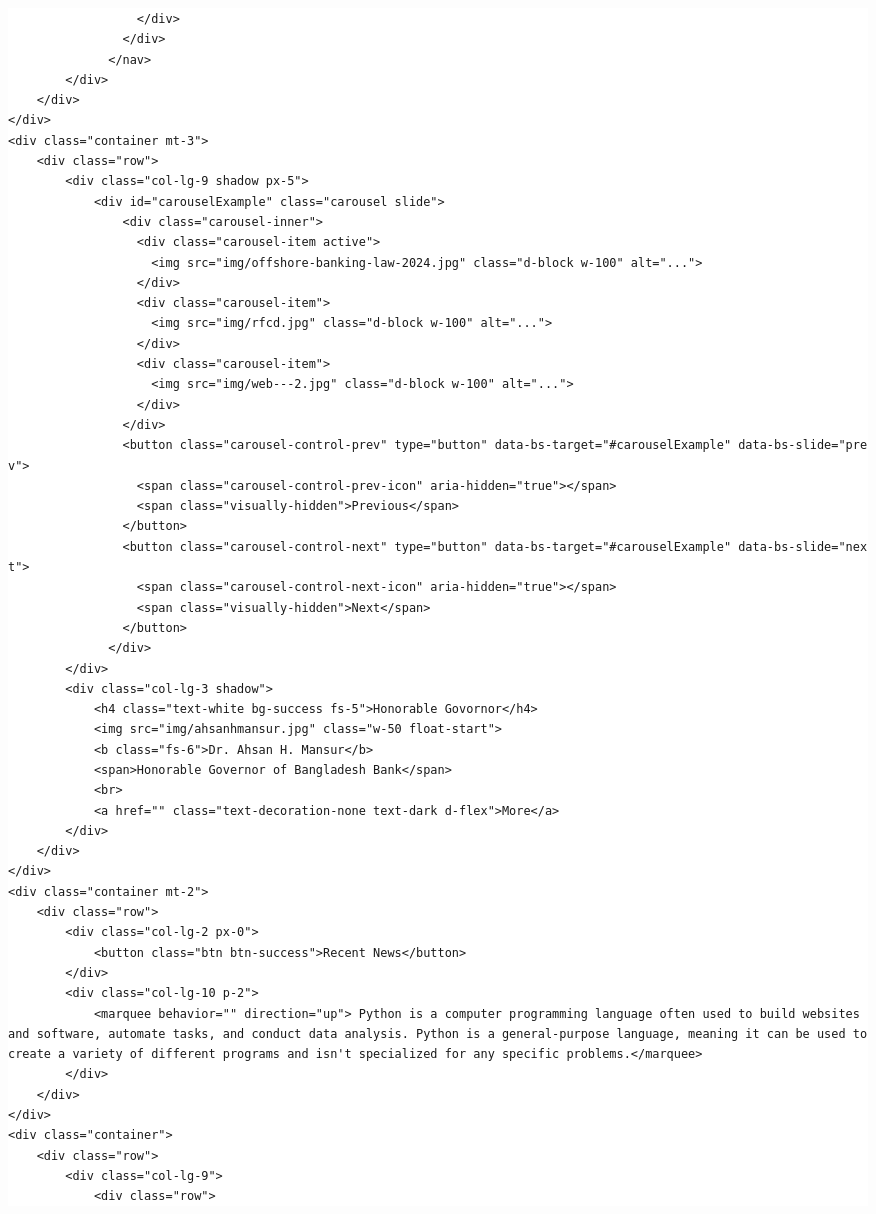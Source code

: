                           
                        
                      </div>
                    </div>
                  </nav>
            </div>
        </div>
    </div>
    <div class="container mt-3">
        <div class="row">
            <div class="col-lg-9 shadow px-5">
                <div id="carouselExample" class="carousel slide">
                    <div class="carousel-inner">
                      <div class="carousel-item active">
                        <img src="img/offshore-banking-law-2024.jpg" class="d-block w-100" alt="...">
                      </div>
                      <div class="carousel-item">
                        <img src="img/rfcd.jpg" class="d-block w-100" alt="...">
                      </div>
                      <div class="carousel-item">
                        <img src="img/web---2.jpg" class="d-block w-100" alt="...">
                      </div>
                    </div>
                    <button class="carousel-control-prev" type="button" data-bs-target="#carouselExample" data-bs-slide="prev">
                      <span class="carousel-control-prev-icon" aria-hidden="true"></span>
                      <span class="visually-hidden">Previous</span>
                    </button>
                    <button class="carousel-control-next" type="button" data-bs-target="#carouselExample" data-bs-slide="next">
                      <span class="carousel-control-next-icon" aria-hidden="true"></span>
                      <span class="visually-hidden">Next</span>
                    </button>
                  </div>
            </div>
            <div class="col-lg-3 shadow">
                <h4 class="text-white bg-success fs-5">Honorable Govornor</h4>
                <img src="img/ahsanhmansur.jpg" class="w-50 float-start">
                <b class="fs-6">Dr. Ahsan H. Mansur</b>
                <span>Honorable Governor of Bangladesh Bank</span>
                <br>
                <a href="" class="text-decoration-none text-dark d-flex">More</a>
            </div>
        </div>
    </div>
    <div class="container mt-2">
        <div class="row">
            <div class="col-lg-2 px-0">
                <button class="btn btn-success">Recent News</button>
            </div>
            <div class="col-lg-10 p-2">
                <marquee behavior="" direction="up"> Python is a computer programming language often used to build websites and software, automate tasks, and conduct data analysis. Python is a general-purpose language, meaning it can be used to create a variety of different programs and isn't specialized for any specific problems.</marquee>
            </div>
        </div>
    </div>
    <div class="container">
        <div class="row">
            <div class="col-lg-9">
                <div class="row">